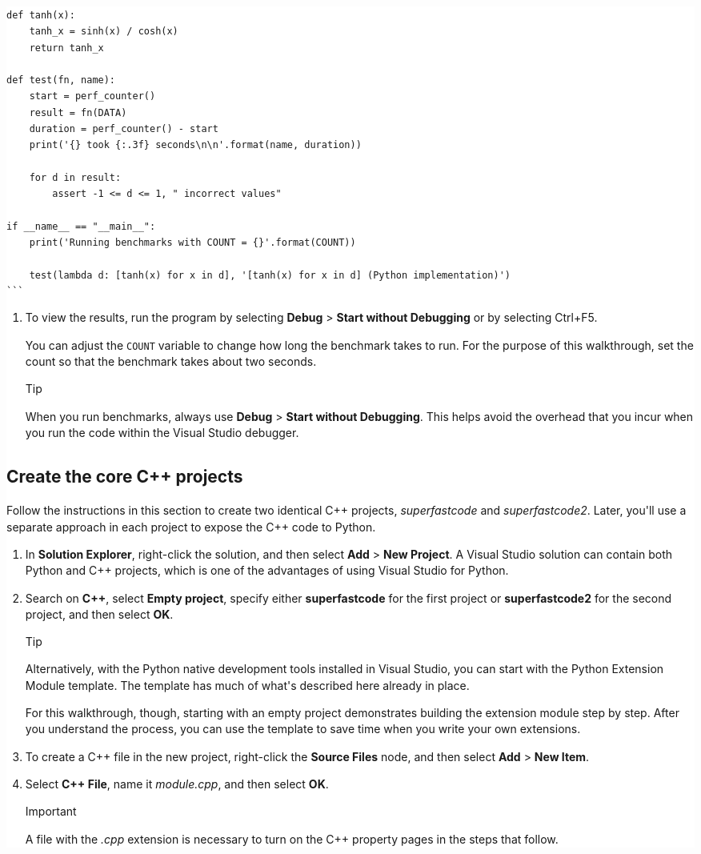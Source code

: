     def tanh(x):
        tanh_x = sinh(x) / cosh(x)
        return tanh_x

    def test(fn, name):
        start = perf_counter()
        result = fn(DATA)
        duration = perf_counter() - start
        print('{} took {:.3f} seconds\n\n'.format(name, duration))

        for d in result:
            assert -1 <= d <= 1, " incorrect values"

    if __name__ == "__main__":
        print('Running benchmarks with COUNT = {}'.format(COUNT))

        test(lambda d: [tanh(x) for x in d], '[tanh(x) for x in d] (Python implementation)')
    ```

1. To view the results, run the program by selecting **Debug** > **Start without Debugging** or by selecting Ctrl+F5. 

   You can adjust the `COUNT` variable to change how long the benchmark takes to run. For the purpose of this walkthrough, set the count so that the benchmark takes about two seconds.

   > [!TIP]
   > When you run benchmarks, always use **Debug** > **Start without Debugging**. This helps avoid the overhead that you incur when you run the code within the Visual Studio debugger.

## Create the core C++ projects

Follow the instructions in this section to create two identical C++ projects, *superfastcode* and *superfastcode2*. Later, you'll use a separate approach in each project to expose the C++ code to Python.

1. In **Solution Explorer**, right-click the solution,  and then select **Add** > **New Project**. A Visual Studio solution can contain both Python and C++ projects, which is one of the advantages of using Visual Studio for Python.

1. Search on **C++**, select **Empty project**, specify either **superfastcode** for the first project or **superfastcode2** for the second project, and then select **OK**.

    > [!Tip]
    > Alternatively, with the Python native development tools installed in Visual Studio, you can start with the Python Extension Module template. The template has much of what's described here already in place. 
    > 
    > For this walkthrough, though, starting with an empty project demonstrates building the extension module step by step. After you understand the process, you can use the template to save time when you write your own extensions.

1. To create a C++ file in the new project, right-click the **Source Files** node, and then select **Add** > **New Item**.

1. Select **C++ File**, name it *module.cpp*, and then select **OK**.

    > [!Important]
    > A file with the *.cpp* extension is necessary to turn on the C++ property pages in the steps that follow.
